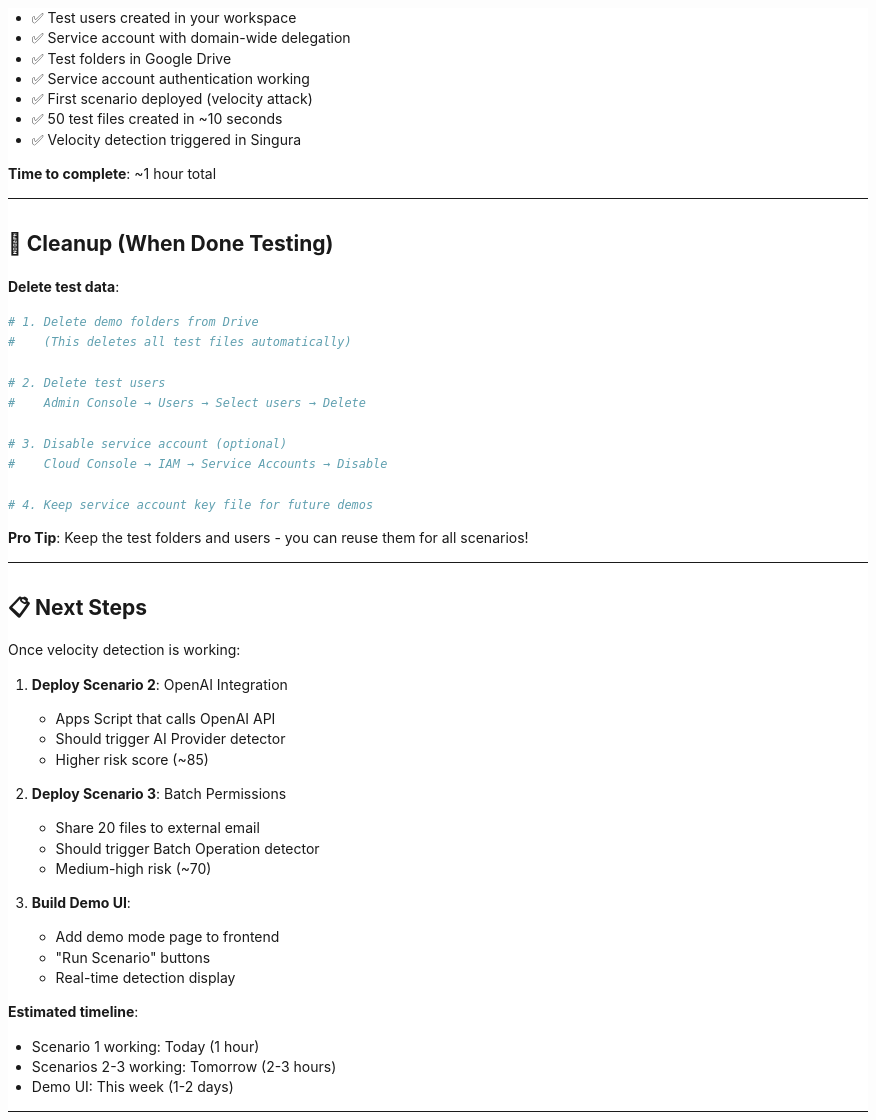 - ✅ Test users created in your workspace
- ✅ Service account with domain-wide delegation
- ✅ Test folders in Google Drive
- ✅ Service account authentication working
- ✅ First scenario deployed (velocity attack)
- ✅ 50 test files created in ~10 seconds
- ✅ Velocity detection triggered in Singura

**Time to complete**: ~1 hour total

---

## 🧹 Cleanup (When Done Testing)

**Delete test data**:
```bash
# 1. Delete demo folders from Drive
#    (This deletes all test files automatically)

# 2. Delete test users
#    Admin Console → Users → Select users → Delete

# 3. Disable service account (optional)
#    Cloud Console → IAM → Service Accounts → Disable

# 4. Keep service account key file for future demos
```

**Pro Tip**: Keep the test folders and users - you can reuse them for all scenarios!

---

## 📋 Next Steps

Once velocity detection is working:

1. **Deploy Scenario 2**: OpenAI Integration
   - Apps Script that calls OpenAI API
   - Should trigger AI Provider detector
   - Higher risk score (~85)

2. **Deploy Scenario 3**: Batch Permissions
   - Share 20 files to external email
   - Should trigger Batch Operation detector
   - Medium-high risk (~70)

3. **Build Demo UI**:
   - Add demo mode page to frontend
   - "Run Scenario" buttons
   - Real-time detection display

**Estimated timeline**:
- Scenario 1 working: Today (1 hour)
- Scenarios 2-3 working: Tomorrow (2-3 hours)
- Demo UI: This week (1-2 days)

---